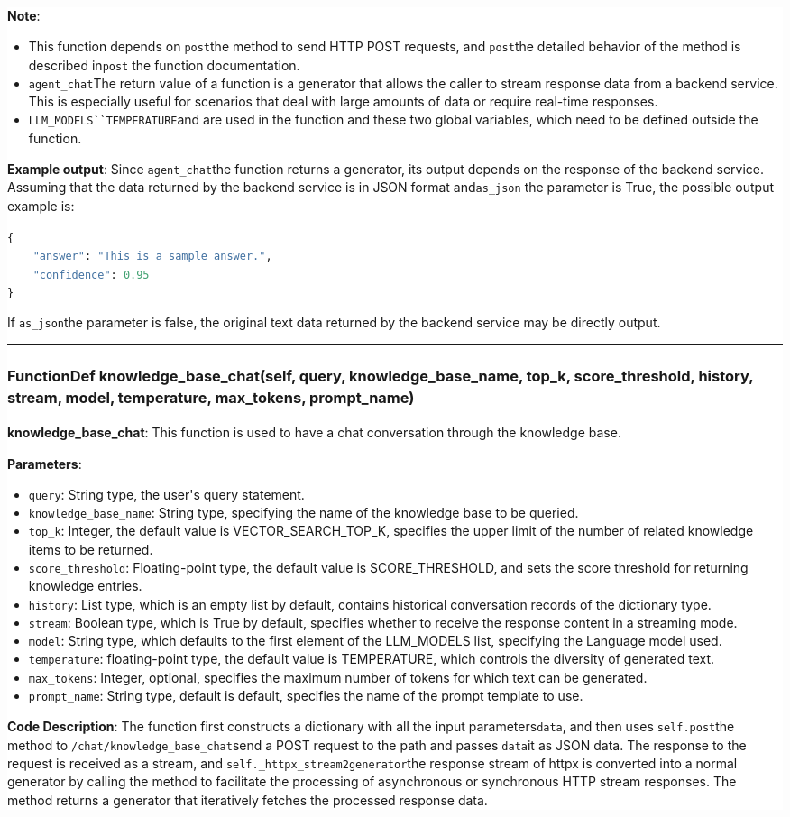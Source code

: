 **Note**:
- This function depends on `post`the method to send HTTP POST requests, and `post`the detailed behavior of the method is described in`post` the function documentation. 
- `agent_chat`The return value of a function is a generator that allows the caller to stream response data from a backend service. This is especially useful for scenarios that deal with large amounts of data or require real-time responses.
- `LLM_MODELS``TEMPERATURE`and are used in the function and these two global variables, which need to be defined outside the function. 

**Example output**:
Since `agent_chat`the function returns a generator, its output depends on the response of the backend service. Assuming that the data returned by the backend service is in JSON format and`as_json` the parameter is True, the possible output example is:
```python
{
    "answer": "This is a sample answer.",
    "confidence": 0.95
}
```
If `as_json`the parameter is false, the original text data returned by the backend service may be directly output. 
***
### FunctionDef knowledge_base_chat(self, query, knowledge_base_name, top_k, score_threshold, history, stream, model, temperature, max_tokens, prompt_name)
**knowledge_base_chat**: This function is used to have a chat conversation through the knowledge base. 

**Parameters**:
- `query`: String type, the user's query statement.
- `knowledge_base_name`: String type, specifying the name of the knowledge base to be queried.
- `top_k`: Integer, the default value is VECTOR_SEARCH_TOP_K, specifies the upper limit of the number of related knowledge items to be returned.
- `score_threshold`: Floating-point type, the default value is SCORE_THRESHOLD, and sets the score threshold for returning knowledge entries.
- `history`: List type, which is an empty list by default, contains historical conversation records of the dictionary type.
- `stream`: Boolean type, which is True by default, specifies whether to receive the response content in a streaming mode.
- `model`: String type, which defaults to the first element of the LLM_MODELS list, specifying the Language model used.
- `temperature`: floating-point type, the default value is TEMPERATURE, which controls the diversity of generated text.
- `max_tokens`: Integer, optional, specifies the maximum number of tokens for which text can be generated.
- `prompt_name`: String type, default is default, specifies the name of the prompt template to use.

**Code Description**:
The function first constructs a dictionary with all the input parameters`data`, and then uses `self.post`the method to `/chat/knowledge_base_chat`send a POST request to the path and passes `data`it as JSON data. The response to the request is received as a stream, and `self._httpx_stream2generator`the response stream of httpx is converted into a normal generator by calling the method to facilitate the processing of asynchronous or synchronous HTTP stream responses. The method returns a generator that iteratively fetches the processed response data. 
